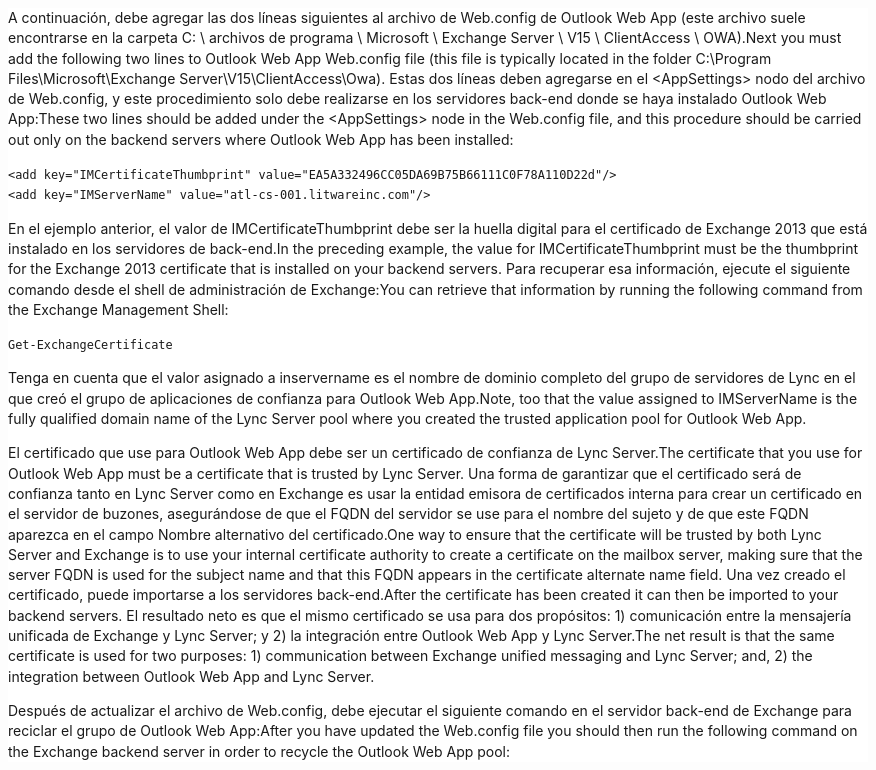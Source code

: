 <span data-ttu-id="98f54-150">A continuación, debe agregar las dos líneas siguientes al archivo de Web.config de Outlook Web App (este archivo suele encontrarse en la carpeta C: \\ archivos de programa \\ Microsoft \\ Exchange Server \\ V15 \\ ClientAccess \\ OWA).</span><span class="sxs-lookup"><span data-stu-id="98f54-150">Next you must add the following two lines to Outlook Web App Web.config file (this file is typically located in the folder C:\\Program Files\\Microsoft\\Exchange Server\\V15\\ClientAccess\\Owa).</span></span> <span data-ttu-id="98f54-151">Estas dos líneas deben agregarse en el \<AppSettings\> nodo del archivo de Web.config, y este procedimiento solo debe realizarse en los servidores back-end donde se haya instalado Outlook Web App:</span><span class="sxs-lookup"><span data-stu-id="98f54-151">These two lines should be added under the \<AppSettings\> node in the Web.config file, and this procedure should be carried out only on the backend servers where Outlook Web App has been installed:</span></span>

    <add key="IMCertificateThumbprint" value="EA5A332496CC05DA69B75B66111C0F78A110D22d"/>
    <add key="IMServerName" value="atl-cs-001.litwareinc.com"/>

<span data-ttu-id="98f54-152">En el ejemplo anterior, el valor de IMCertificateThumbprint debe ser la huella digital para el certificado de Exchange 2013 que está instalado en los servidores de back-end.</span><span class="sxs-lookup"><span data-stu-id="98f54-152">In the preceding example, the value for IMCertificateThumbprint must be the thumbprint for the Exchange 2013 certificate that is installed on your backend servers.</span></span> <span data-ttu-id="98f54-153">Para recuperar esa información, ejecute el siguiente comando desde el shell de administración de Exchange:</span><span class="sxs-lookup"><span data-stu-id="98f54-153">You can retrieve that information by running the following command from the Exchange Management Shell:</span></span>

    Get-ExchangeCertificate

<span data-ttu-id="98f54-154">Tenga en cuenta que el valor asignado a inservername es el nombre de dominio completo del grupo de servidores de Lync en el que creó el grupo de aplicaciones de confianza para Outlook Web App.</span><span class="sxs-lookup"><span data-stu-id="98f54-154">Note, too that the value assigned to IMServerName is the fully qualified domain name of the Lync Server pool where you created the trusted application pool for Outlook Web App.</span></span>

<span data-ttu-id="98f54-155">El certificado que use para Outlook Web App debe ser un certificado de confianza de Lync Server.</span><span class="sxs-lookup"><span data-stu-id="98f54-155">The certificate that you use for Outlook Web App must be a certificate that is trusted by Lync Server.</span></span> <span data-ttu-id="98f54-156">Una forma de garantizar que el certificado será de confianza tanto en Lync Server como en Exchange es usar la entidad emisora de certificados interna para crear un certificado en el servidor de buzones, asegurándose de que el FQDN del servidor se use para el nombre del sujeto y de que este FQDN aparezca en el campo Nombre alternativo del certificado.</span><span class="sxs-lookup"><span data-stu-id="98f54-156">One way to ensure that the certificate will be trusted by both Lync Server and Exchange is to use your internal certificate authority to create a certificate on the mailbox server, making sure that the server FQDN is used for the subject name and that this FQDN appears in the certificate alternate name field.</span></span> <span data-ttu-id="98f54-157">Una vez creado el certificado, puede importarse a los servidores back-end.</span><span class="sxs-lookup"><span data-stu-id="98f54-157">After the certificate has been created it can then be imported to your backend servers.</span></span> <span data-ttu-id="98f54-158">El resultado neto es que el mismo certificado se usa para dos propósitos: 1) comunicación entre la mensajería unificada de Exchange y Lync Server; y 2) la integración entre Outlook Web App y Lync Server.</span><span class="sxs-lookup"><span data-stu-id="98f54-158">The net result is that the same certificate is used for two purposes: 1) communication between Exchange unified messaging and Lync Server; and, 2) the integration between Outlook Web App and Lync Server.</span></span>

<span data-ttu-id="98f54-159">Después de actualizar el archivo de Web.config, debe ejecutar el siguiente comando en el servidor back-end de Exchange para reciclar el grupo de Outlook Web App:</span><span class="sxs-lookup"><span data-stu-id="98f54-159">After you have updated the Web.config file you should then run the following command on the Exchange backend server in order to recycle the Outlook Web App pool:</span></span>
